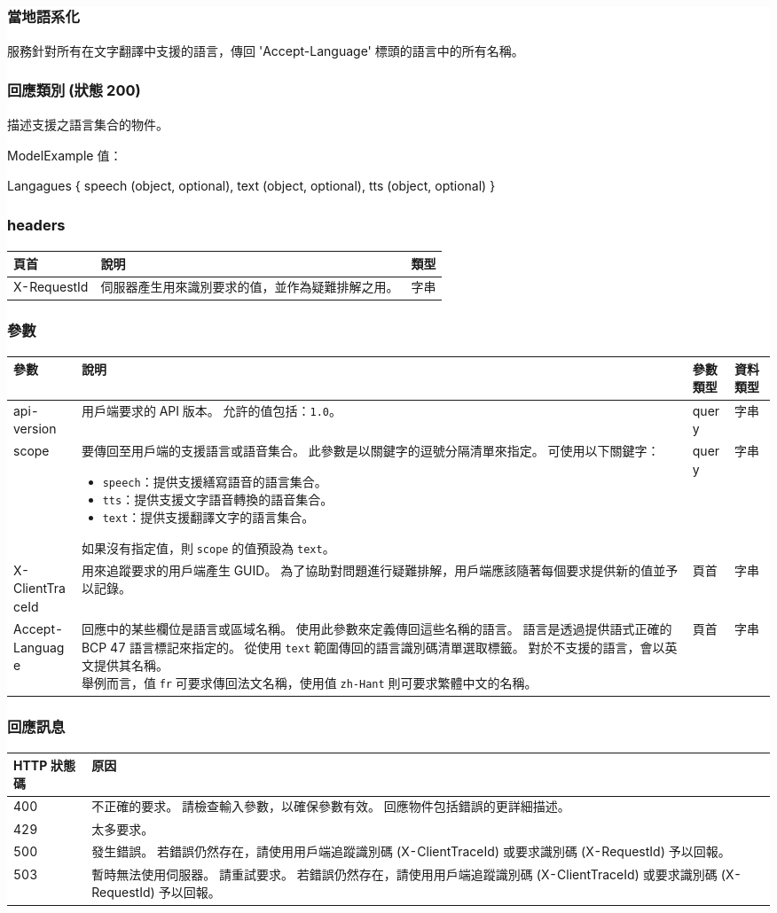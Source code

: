 ### <a name="localization"></a>當地語系化
服務針對所有在文字翻譯中支援的語言，傳回 'Accept-Language' 標頭的語言中的所有名稱。

### <a name="response-class-status-200"></a>回應類別 (狀態 200)
描述支援之語言集合的物件。

ModelExample 值： 

Langagues { speech (object, optional), text (object, optional), tts (object, optional) }

### <a name="headers"></a>headers

|頁首|說明|類型|
:--|:--|:--|
X-RequestId|伺服器產生用來識別要求的值，並作為疑難排解之用。|字串|

### <a name="parameters"></a>參數

|參數|說明|參數類型|資料類型|
|:--|:--|:--|:--|
|api-version    |用戶端要求的 API 版本。 允許的值包括：`1.0`。|query|字串|
|scope  |要傳回至用戶端的支援語言或語音集合。 此參數是以關鍵字的逗號分隔清單來指定。 可使用以下關鍵字：<ul><li>`speech`：提供支援繕寫語音的語言集合。</li><li>`tts`：提供支援文字語音轉換的語音集合。</li><li>`text`：提供支援翻譯文字的語言集合。</li></ul>如果沒有指定值，則 `scope` 的值預設為 `text`。|query|字串|
|X-ClientTraceId    |用來追蹤要求的用戶端產生 GUID。 為了協助對問題進行疑難排解，用戶端應該隨著每個要求提供新的值並予以記錄。|頁首|字串|
|Accept-Language    |回應中的某些欄位是語言或區域名稱。 使用此參數來定義傳回這些名稱的語言。 語言是透過提供語式正確的 BCP 47 語言標記來指定的。 從使用 `text` 範圍傳回的語言識別碼清單選取標籤。 對於不支援的語言，會以英文提供其名稱。<br/>舉例而言，值 `fr` 可要求傳回法文名稱，使用值 `zh-Hant` 則可要求繁體中文的名稱。|頁首|字串|
    
### <a name="response-messages"></a>回應訊息

|HTTP 狀態碼|原因|
|:--|:--|
|400|不正確的要求。 請檢查輸入參數，以確保參數有效。 回應物件包括錯誤的更詳細描述。|
|429|太多要求。|
|500|發生錯誤。 若錯誤仍然存在，請使用用戶端追蹤識別碼 (X-ClientTraceId) 或要求識別碼 (X-RequestId) 予以回報。|
|503|暫時無法使用伺服器。 請重試要求。 若錯誤仍然存在，請使用用戶端追蹤識別碼 (X-ClientTraceId) 或要求識別碼 (X-RequestId) 予以回報。|
